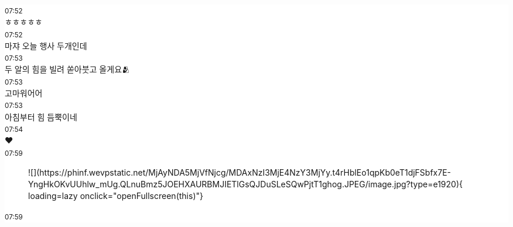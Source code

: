 </div>
<div class="message" markdown="1">
<div class="message-date" markdown="1">
<small>07:52</small>
</div>
<div markdown="1">
ㅎㅎㅎㅎㅎ
</div>
</div>
<div class="message" markdown="1">
<div class="message-date" markdown="1">
<small>07:52</small>
</div>
<div markdown="1">
마쟈 오늘 행사 두개인데
</div>
</div>
<div class="message" markdown="1">
<div class="message-date" markdown="1">
<small>07:53</small>
</div>
<div markdown="1">
두 알의 힘을 빌려 쏟아붓고 올게요🫂
</div>
</div>
<div class="message" markdown="1">
<div class="message-date" markdown="1">
<small>07:53</small>
</div>
<div markdown="1">
고마워어어
</div>
</div>
<div class="message" markdown="1">
<div class="message-date" markdown="1">
<small>07:53</small>
</div>
<div markdown="1">
아침부터 힘 듬뿍이네
</div>
</div>
<div class="message" markdown="1">
<div class="message-date" markdown="1">
<small>07:54</small>
</div>
<div markdown="1">
♥️
</div>
</div>
<div class="message" markdown="1">
<div class="message-date" markdown="1">
<small>07:59</small>
</div>
<div markdown="1">
<figure class="msg-media" markdown="1">
![](https://phinf.wevpstatic.net/MjAyNDA5MjVfNjcg/MDAxNzI3MjE4NzY3MjYy.t4rHblEo1qpKb0eT1djFSbfx7E-YngHkOKvUUhlw_mUg.QLnuBmz5JOEHXAURBMJIETlGsQJDuSLeSQwPjtT1ghog.JPEG/image.jpg?type=e1920){ loading=lazy onclick="openFullscreen(this)"}
</figure>
</div>
</div>
<div class="message" markdown="1">
<div class="message-date" markdown="1">
<small>07:59</small>
</div>